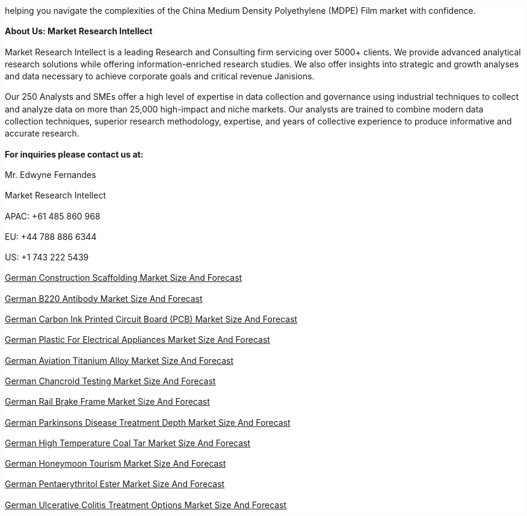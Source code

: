 helping you navigate the complexities of the China Medium Density Polyethylene (MDPE) Film market with confidence.</p><p><strong><span class="font-[700]">About Us: Market Research Intellect</span></strong></p><p><span class="">Market Research Intellect is a leading Research and Consulting firm servicing over 5000+ clients. We provide advanced analytical research solutions while offering information-enriched research studies.&nbsp;</span>We also offer insights into strategic and growth analyses and data necessary to achieve corporate goals and critical revenue Janisions.</p><p><span class="">Our 250 Analysts and SMEs offer a high level of expertise in data collection and governance using industrial techniques to collect and analyze data on more than 25,000 high-impact and niche markets. Our analysts are trained to combine modern data collection techniques, superior research methodology, expertise, and years of collective experience to produce informative and accurate research.</span></p><p><strong>For inquiries please contact us at:</strong></p><p>Mr. Edwyne Fernandes</p><p>Market Research Intellect</p><p>APAC: +61 485 860 968</p><p>EU: +44 788 886 6344</p><p>US: +1 743 222 5439</p><p><a href="https://github.com/oliver1234567jack/Byte-Bridge/blob/main/Construction-Scaffolding-Market/China-Construction-Scaffolding-Market.md">German Construction Scaffolding Market Size And Forecast</a></p><p><a href="https://github.com/oliver1234567jack/Core-Connect/blob/main/B220-Antibody-Market/China-B220-Antibody-Market.md">German B220 Antibody Market Size And Forecast</a></p><p><a href="https://github.com/oliver1234567jack/Byte-Bridge/blob/main/Carbon-Ink-Printed-Circuit-Board-(PCB)-Market/China-Carbon-Ink-Printed-Circuit-Board-(PCB)-Market.md">German Carbon Ink Printed Circuit Board (PCB) Market Size And Forecast</a></p><p><a href="https://github.com/oliver1234567jack/Core-Connect/blob/main/Plastic-For-Electrical-Appliances-Market/China-Plastic-For-Electrical-Appliances-Market.md">German Plastic For Electrical Appliances Market Size And Forecast</a></p><p><a href="https://github.com/oliver1234567jack/Core-Connect/blob/main/Aviation-Titanium-Alloy-Market/China-Aviation-Titanium-Alloy-Market.md">German Aviation Titanium Alloy Market Size And Forecast</a></p><p><a href="https://github.com/oliver1234567jack/Byte-Bridge/blob/main/Chancroid-Testing-Market/China-Chancroid-Testing-Market.md">German Chancroid Testing Market Size And Forecast</a></p><p><a href="https://github.com/oliver1234567jack/Core-Connect/blob/main/Rail-Brake-Frame-Market/China-Rail-Brake-Frame-Market.md">German Rail Brake Frame Market Size And Forecast</a></p><p><a href="https://github.com/oliver1234567jack/Byte-Bridge/blob/main/Parkinsons-Disease-Treatment-Depth-Market/China-Parkinsons-Disease-Treatment-Depth-Market.md">German Parkinsons Disease Treatment Depth Market Size And Forecast</a></p><p><a href="https://github.com/oliver1234567jack/Core-Connect/blob/main/High-Temperature-Coal-Tar-Market/China-High-Temperature-Coal-Tar-Market.md">German High Temperature Coal Tar Market Size And Forecast</a></p><p><a href="https://github.com/oliver1234567jack/Byte-Bridge/blob/main/Honeymoon-Tourism-Market/China-Honeymoon-Tourism-Market.md">German Honeymoon Tourism Market Size And Forecast</a></p><p><a href="https://github.com/oliver1234567jack/Core-Connect/blob/main/Pentaerythritol-Ester-Market/China-Pentaerythritol-Ester-Market.md">German Pentaerythritol Ester Market Size And Forecast</a></p><p><a href="https://github.com/oliver1234567jack/Byte-Bridge/blob/main/Ulcerative-Colitis-Treatment-Options-Market/China-Ulcerative-Colitis-Treatment-Options-Market.md">German Ulcerative Colitis Treatment Options Market Size And Forecast</a></p>
